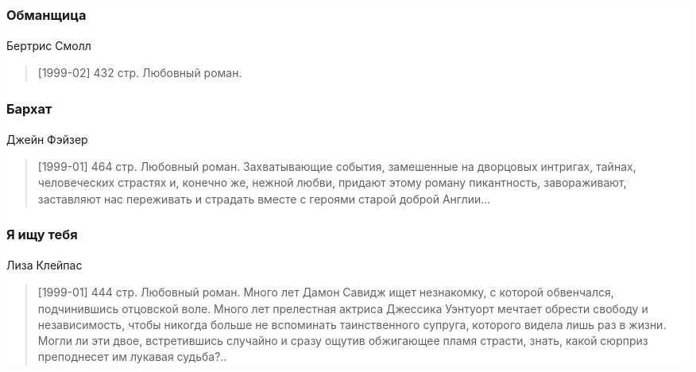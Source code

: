 
### Обманщица
Бертрис Смолл
> [1999-02] 432 стр.
> Любовный роман.


### Бархат
Джейн Фэйзер
> [1999-01] 464 стр.
> Любовный роман.
> Захватывающие события, замешенные на дворцовых интригах, тайнах, человеческих страстях и, конечно же, нежной любви, придают этому роману пикантность, завораживают, заставляют нас переживать и страдать вместе с героями старой доброй Англии…


### Я ищу тебя
Лиза Клейпас
> [1999-01] 444 стр.
> Любовный роман.
> Много лет Дамон Савидж ищет незнакомку, с которой обвенчался, подчинившись отцовской воле. Много лет прелестная актриса Джессика Уэнтуорт мечтает обрести свободу и независимость, чтобы никогда больше не вспоминать таинственного супруга, которого видела лишь раз в жизни. Могли ли эти двое, встретившись случайно и сразу ощутив обжигающее пламя страсти, знать, какой сюрприз преподнесет им лукавая судьба?..



